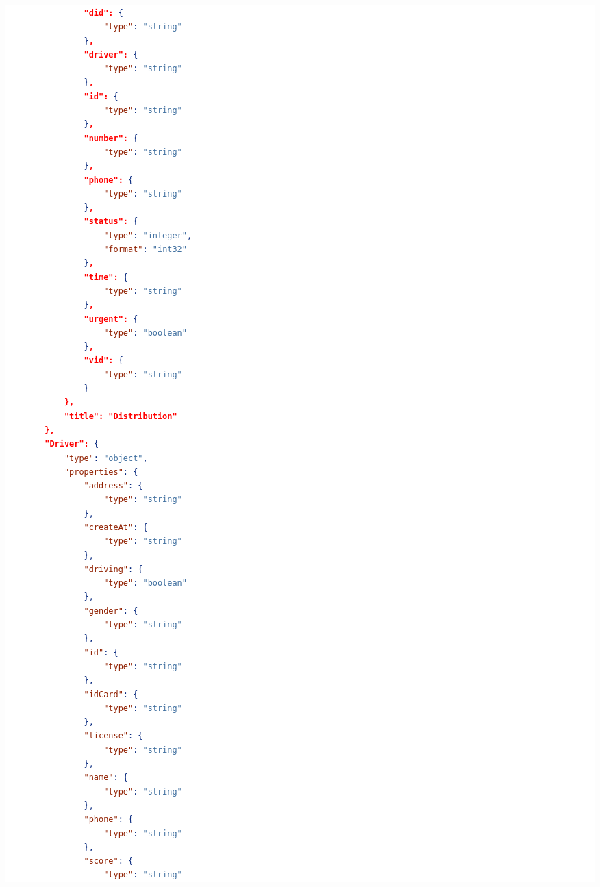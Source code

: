 ```json
                "did": {
                    "type": "string"
                },
                "driver": {
                    "type": "string"
                },
                "id": {
                    "type": "string"
                },
                "number": {
                    "type": "string"
                },
                "phone": {
                    "type": "string"
                },
                "status": {
                    "type": "integer",
                    "format": "int32"
                },
                "time": {
                    "type": "string"
                },
                "urgent": {
                    "type": "boolean"
                },
                "vid": {
                    "type": "string"
                }
            },
            "title": "Distribution"
        },
        "Driver": {
            "type": "object",
            "properties": {
                "address": {
                    "type": "string"
                },
                "createAt": {
                    "type": "string"
                },
                "driving": {
                    "type": "boolean"
                },
                "gender": {
                    "type": "string"
                },
                "id": {
                    "type": "string"
                },
                "idCard": {
                    "type": "string"
                },
                "license": {
                    "type": "string"
                },
                "name": {
                    "type": "string"
                },
                "phone": {
                    "type": "string"
                },
                "score": {
                    "type": "string"
```